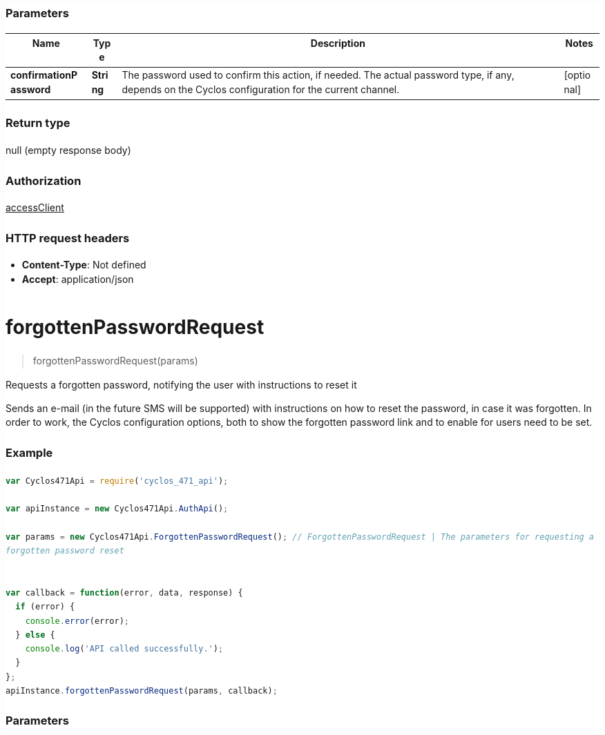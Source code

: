 ### Parameters

Name | Type | Description  | Notes
------------- | ------------- | ------------- | -------------
 **confirmationPassword** | **String**| The password used to confirm this action, if needed. The actual password type, if any, depends on the Cyclos configuration for the current channel.  | [optional] 

### Return type

null (empty response body)

### Authorization

[accessClient](../README.md#accessClient)

### HTTP request headers

 - **Content-Type**: Not defined
 - **Accept**: application/json

<a name="forgottenPasswordRequest"></a>
# **forgottenPasswordRequest**
> forgottenPasswordRequest(params)

Requests a forgotten password, notifying the user with instructions to reset it 

Sends an e-mail (in the future SMS will be supported) with instructions on how to reset the password, in case it was forgotten. In order to work, the Cyclos configuration options, both to show the forgotten password link and to enable for users need to be set. 

### Example
```javascript
var Cyclos471Api = require('cyclos_471_api');

var apiInstance = new Cyclos471Api.AuthApi();

var params = new Cyclos471Api.ForgottenPasswordRequest(); // ForgottenPasswordRequest | The parameters for requesting a forgotten password reset


var callback = function(error, data, response) {
  if (error) {
    console.error(error);
  } else {
    console.log('API called successfully.');
  }
};
apiInstance.forgottenPasswordRequest(params, callback);
```

### Parameters

